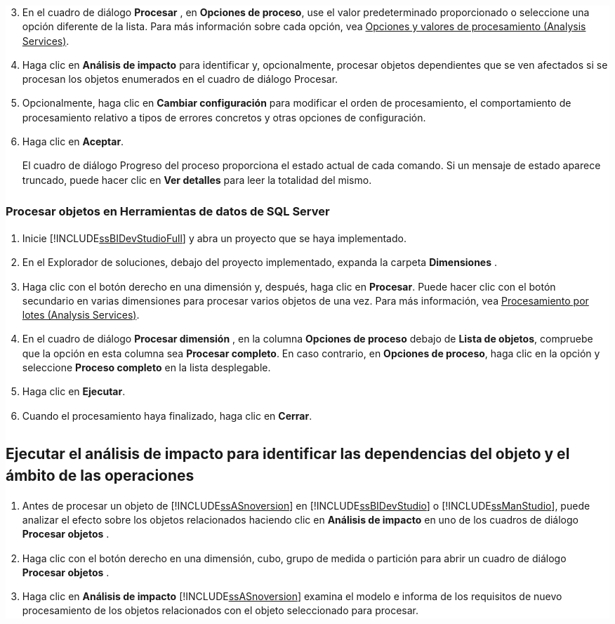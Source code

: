 3.  En el cuadro de diálogo **Procesar** , en **Opciones de proceso**, use el valor predeterminado proporcionado o seleccione una opción diferente de la lista. Para más información sobre cada opción, vea [Opciones y valores de procesamiento &#40;Analysis Services&#41;](../../analysis-services/multidimensional-models/processing-options-and-settings-analysis-services.md).  
  
4.  Haga clic en **Análisis de impacto** para identificar y, opcionalmente, procesar objetos dependientes que se ven afectados si se procesan los objetos enumerados en el cuadro de diálogo Procesar.  
  
5.  Opcionalmente, haga clic en **Cambiar configuración** para modificar el orden de procesamiento, el comportamiento de procesamiento relativo a tipos de errores concretos y otras opciones de configuración.  
  
6.  Haga clic en **Aceptar**.  
  
     El cuadro de diálogo Progreso del proceso proporciona el estado actual de cada comando. Si un mensaje de estado aparece truncado, puede hacer clic en **Ver detalles** para leer la totalidad del mismo.  
  
### <a name="processing-objects-in-sql-server-data-tools"></a>Procesar objetos en Herramientas de datos de SQL Server  
  
1.  Inicie [!INCLUDE[ssBIDevStudioFull](../../includes/ssbidevstudiofull-md.md)] y abra un proyecto que se haya implementado.  
  
2.  En el Explorador de soluciones, debajo del proyecto implementado, expanda la carpeta **Dimensiones** .  
  
3.  Haga clic con el botón derecho en una dimensión y, después, haga clic en **Procesar**. Puede hacer clic con el botón secundario en varias dimensiones para procesar varios objetos de una vez. Para más información, vea [Procesamiento por lotes &#40;Analysis Services&#41;](../../analysis-services/multidimensional-models/batch-processing-analysis-services.md).  
  
4.  En el cuadro de diálogo **Procesar dimensión** , en la columna **Opciones de proceso** debajo de **Lista de objetos**, compruebe que la opción en esta columna sea **Procesar completo**. En caso contrario, en **Opciones de proceso**, haga clic en la opción y seleccione **Proceso completo** en la lista desplegable.  
  
5.  Haga clic en **Ejecutar**.  
  
6.  Cuando el procesamiento haya finalizado, haga clic en **Cerrar**.  
  
##  <a name="bkmk_impactanalysis"></a> Ejecutar el análisis de impacto para identificar las dependencias del objeto y el ámbito de las operaciones  
  
1.  Antes de procesar un objeto de [!INCLUDE[ssASnoversion](../../includes/ssasnoversion-md.md)] en [!INCLUDE[ssBIDevStudio](../../includes/ssbidevstudio-md.md)] o [!INCLUDE[ssManStudio](../../includes/ssmanstudio-md.md)], puede analizar el efecto sobre los objetos relacionados haciendo clic en **Análisis de impacto** en uno de los cuadros de diálogo **Procesar objetos** .  
  
2.  Haga clic con el botón derecho en una dimensión, cubo, grupo de medida o partición para abrir un cuadro de diálogo **Procesar objetos** .  
  
3.  Haga clic en **Análisis de impacto** [!INCLUDE[ssASnoversion](../../includes/ssasnoversion-md.md)] examina el modelo e informa de los requisitos de nuevo procesamiento de los objetos relacionados con el objeto seleccionado para procesar.  
  